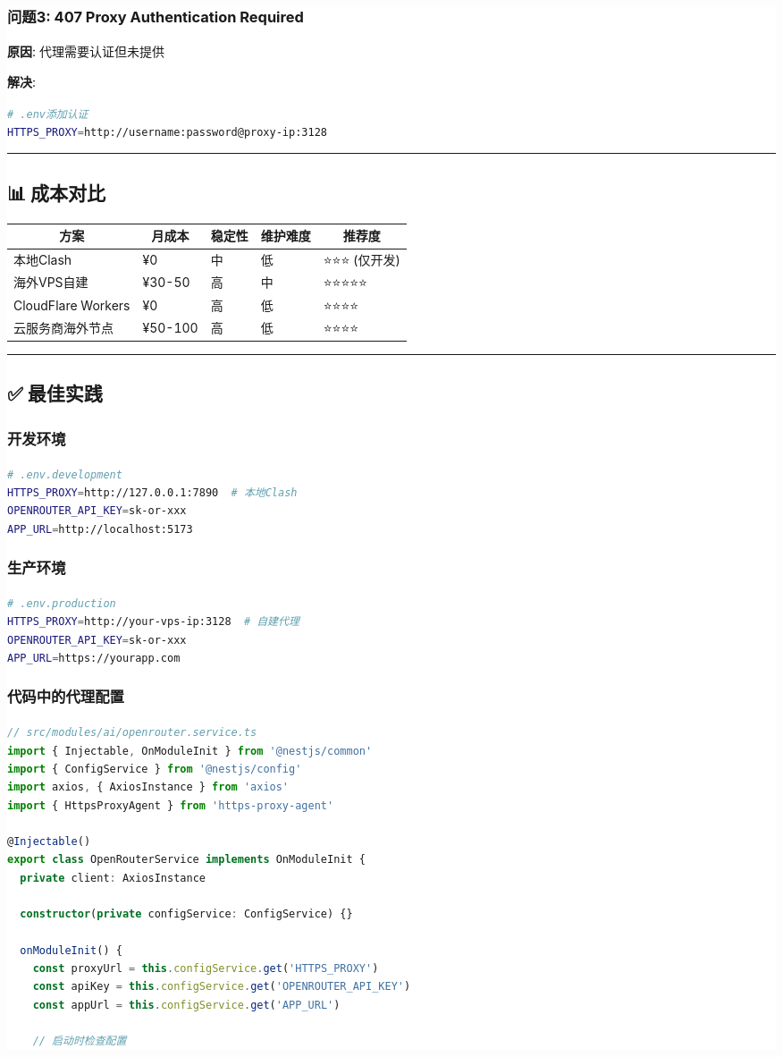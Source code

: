 ### 问题3: 407 Proxy Authentication Required

**原因**: 代理需要认证但未提供

**解决**:
```bash
# .env添加认证
HTTPS_PROXY=http://username:password@proxy-ip:3128
```

---

## 📊 成本对比

| 方案 | 月成本 | 稳定性 | 维护难度 | 推荐度 |
|------|--------|--------|----------|--------|
| 本地Clash | ¥0 | 中 | 低 | ⭐⭐⭐ (仅开发) |
| 海外VPS自建 | ¥30-50 | 高 | 中 | ⭐⭐⭐⭐⭐ |
| CloudFlare Workers | ¥0 | 高 | 低 | ⭐⭐⭐⭐ |
| 云服务商海外节点 | ¥50-100 | 高 | 低 | ⭐⭐⭐⭐ |

---

## ✅ 最佳实践

### 开发环境
```bash
# .env.development
HTTPS_PROXY=http://127.0.0.1:7890  # 本地Clash
OPENROUTER_API_KEY=sk-or-xxx
APP_URL=http://localhost:5173
```

### 生产环境
```bash
# .env.production
HTTPS_PROXY=http://your-vps-ip:3128  # 自建代理
OPENROUTER_API_KEY=sk-or-xxx
APP_URL=https://yourapp.com
```

### 代码中的代理配置

```typescript
// src/modules/ai/openrouter.service.ts
import { Injectable, OnModuleInit } from '@nestjs/common'
import { ConfigService } from '@nestjs/config'
import axios, { AxiosInstance } from 'axios'
import { HttpsProxyAgent } from 'https-proxy-agent'

@Injectable()
export class OpenRouterService implements OnModuleInit {
  private client: AxiosInstance

  constructor(private configService: ConfigService) {}

  onModuleInit() {
    const proxyUrl = this.configService.get('HTTPS_PROXY')
    const apiKey = this.configService.get('OPENROUTER_API_KEY')
    const appUrl = this.configService.get('APP_URL')

    // 启动时检查配置
```